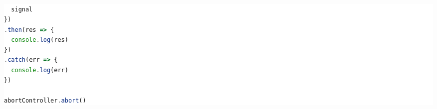 ```js
  signal
})
.then(res => {
  console.log(res)
})
.catch(err => {
  console.log(err)
})

abortController.abort()
```
